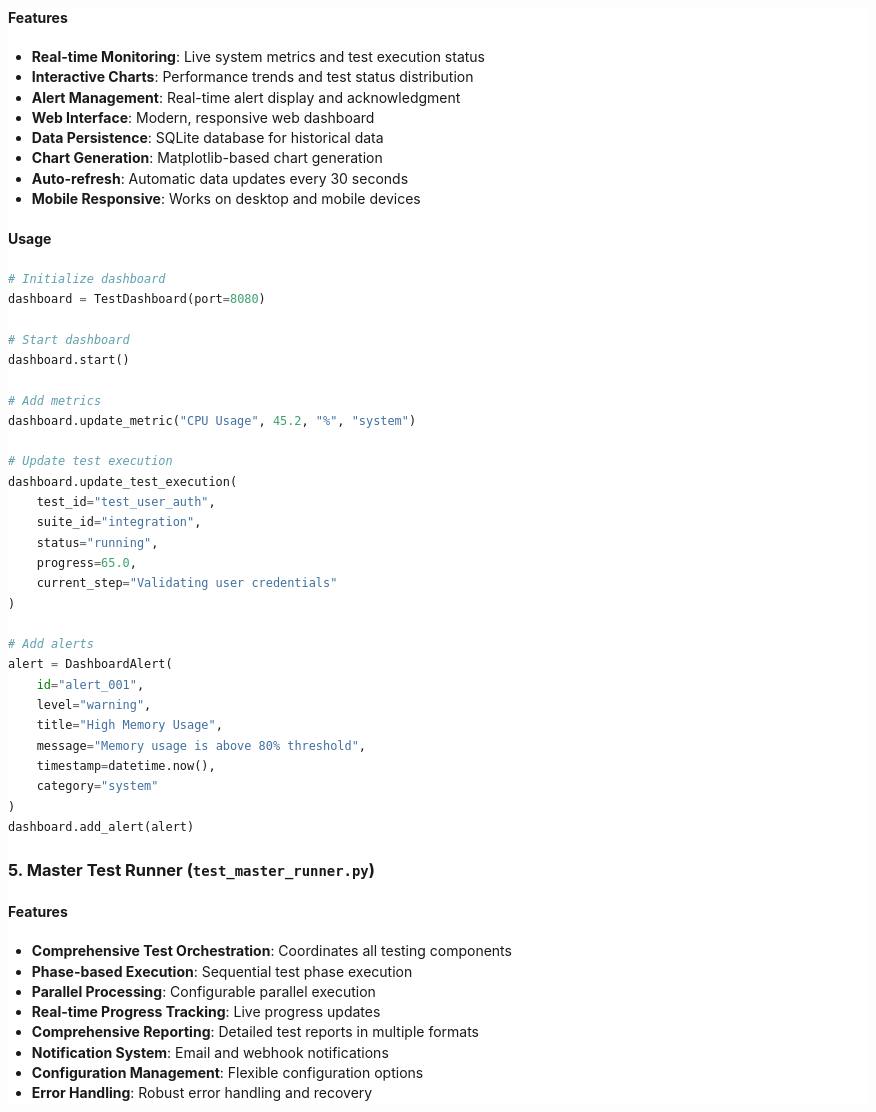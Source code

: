 #### Features
- **Real-time Monitoring**: Live system metrics and test execution status
- **Interactive Charts**: Performance trends and test status distribution
- **Alert Management**: Real-time alert display and acknowledgment
- **Web Interface**: Modern, responsive web dashboard
- **Data Persistence**: SQLite database for historical data
- **Chart Generation**: Matplotlib-based chart generation
- **Auto-refresh**: Automatic data updates every 30 seconds
- **Mobile Responsive**: Works on desktop and mobile devices

#### Usage
```python
# Initialize dashboard
dashboard = TestDashboard(port=8080)

# Start dashboard
dashboard.start()

# Add metrics
dashboard.update_metric("CPU Usage", 45.2, "%", "system")

# Update test execution
dashboard.update_test_execution(
    test_id="test_user_auth",
    suite_id="integration",
    status="running",
    progress=65.0,
    current_step="Validating user credentials"
)

# Add alerts
alert = DashboardAlert(
    id="alert_001",
    level="warning",
    title="High Memory Usage",
    message="Memory usage is above 80% threshold",
    timestamp=datetime.now(),
    category="system"
)
dashboard.add_alert(alert)
```

### 5. Master Test Runner (`test_master_runner.py`)

#### Features
- **Comprehensive Test Orchestration**: Coordinates all testing components
- **Phase-based Execution**: Sequential test phase execution
- **Parallel Processing**: Configurable parallel execution
- **Real-time Progress Tracking**: Live progress updates
- **Comprehensive Reporting**: Detailed test reports in multiple formats
- **Notification System**: Email and webhook notifications
- **Configuration Management**: Flexible configuration options
- **Error Handling**: Robust error handling and recovery

